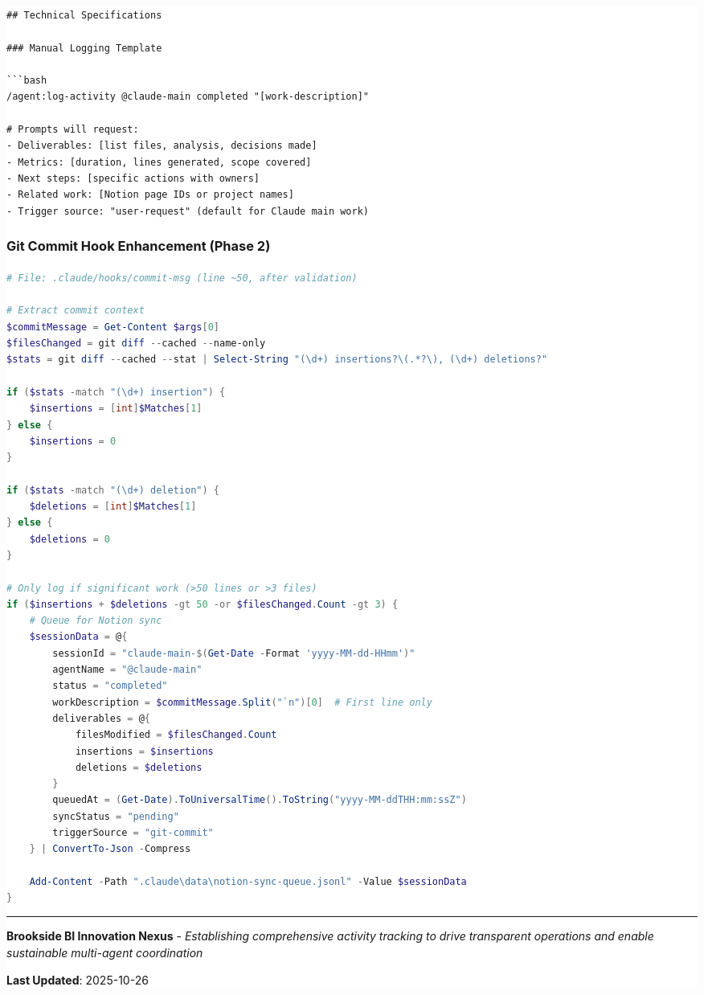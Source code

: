 ```
## Technical Specifications

### Manual Logging Template

```bash
/agent:log-activity @claude-main completed "[work-description]"

# Prompts will request:
- Deliverables: [list files, analysis, decisions made]
- Metrics: [duration, lines generated, scope covered]
- Next steps: [specific actions with owners]
- Related work: [Notion page IDs or project names]
- Trigger source: "user-request" (default for Claude main work)
```

### Git Commit Hook Enhancement (Phase 2)

```powershell
# File: .claude/hooks/commit-msg (line ~50, after validation)

# Extract commit context
$commitMessage = Get-Content $args[0]
$filesChanged = git diff --cached --name-only
$stats = git diff --cached --stat | Select-String "(\d+) insertions?\(.*?\), (\d+) deletions?"

if ($stats -match "(\d+) insertion") {
    $insertions = [int]$Matches[1]
} else {
    $insertions = 0
}

if ($stats -match "(\d+) deletion") {
    $deletions = [int]$Matches[1]
} else {
    $deletions = 0
}

# Only log if significant work (>50 lines or >3 files)
if ($insertions + $deletions -gt 50 -or $filesChanged.Count -gt 3) {
    # Queue for Notion sync
    $sessionData = @{
        sessionId = "claude-main-$(Get-Date -Format 'yyyy-MM-dd-HHmm')"
        agentName = "@claude-main"
        status = "completed"
        workDescription = $commitMessage.Split("`n")[0]  # First line only
        deliverables = @{
            filesModified = $filesChanged.Count
            insertions = $insertions
            deletions = $deletions
        }
        queuedAt = (Get-Date).ToUniversalTime().ToString("yyyy-MM-ddTHH:mm:ssZ")
        syncStatus = "pending"
        triggerSource = "git-commit"
    } | ConvertTo-Json -Compress

    Add-Content -Path ".claude\data\notion-sync-queue.jsonl" -Value $sessionData
}
```

---

**Brookside BI Innovation Nexus** - *Establishing comprehensive activity tracking to drive transparent operations and enable sustainable multi-agent coordination*

**Last Updated**: 2025-10-26
